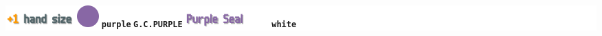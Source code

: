   </td>
  <td align="center">
   <picture>
    <source media="(prefers-color-scheme: dark)" srcset="Assets/Text-Styling/example_+1_hand_size_dark.svg">
    <img src="Assets/Text-Styling/example_+1_hand_size_light.svg" height=24 alt="+1 hand size">
   </picture>
  </td>
  <td> </td>
 </tr>
 <tr>
  <td>
   <img src="Assets/Colour-Icons/G.C.PURPLE.svg" height=32 alt="#8867A5FF">
  </td>
  <td>
   <code><b>purple</code>
  </td>
  <td>
   <code>G.C.PURPLE</code>
  </td>
  <td align="center">
   <img src="Assets/Text-Styling/example_Purple_Seal.svg" height=24 alt="Purple Seal">
  </td>
  <td> </td>
 </tr>
 <tr>
  <td>
   <img src="Assets/Colour-Icons/G.C.WHITE.svg" height=32 alt="#FFFFFFFF">
  </td>
  <td>
   <code><b>white</code>
  </td>